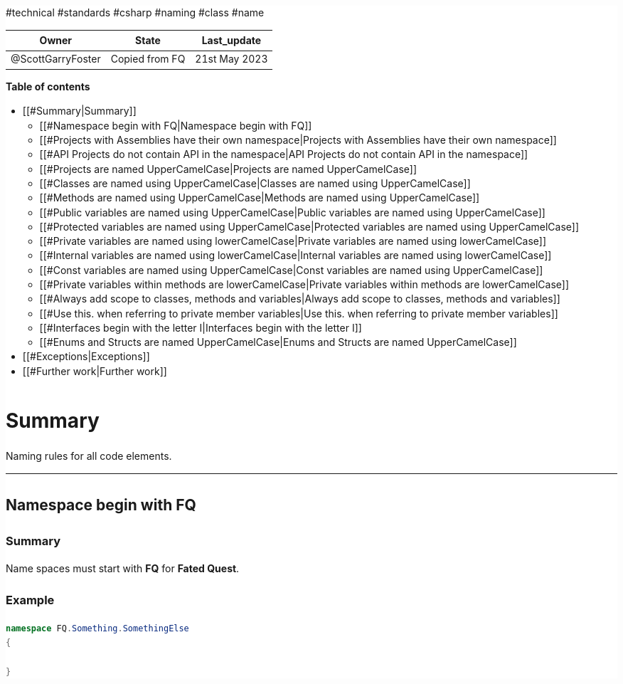 #technical #standards #csharp #naming #class #name

|Owner|State|Last_update|
|--|--|--|
|@ScottGarryFoster|Copied from FQ|21st May 2023|

**Table of contents**
- [[#Summary|Summary]]
    - [[#Namespace begin with FQ|Namespace begin with FQ]]
    - [[#Projects with Assemblies have their own namespace|Projects with Assemblies have their own namespace]]
    - [[#API Projects do not contain API in the namespace|API Projects do not contain API in the namespace]]
    - [[#Projects are named UpperCamelCase|Projects are named UpperCamelCase]]
    - [[#Classes are named using UpperCamelCase|Classes are named using UpperCamelCase]]
    - [[#Methods are named using UpperCamelCase|Methods are named using UpperCamelCase]]
    - [[#Public variables are named using UpperCamelCase|Public variables are named using UpperCamelCase]]
    - [[#Protected variables are named using UpperCamelCase|Protected variables are named using UpperCamelCase]]
    - [[#Private variables are named using lowerCamelCase|Private variables are named using lowerCamelCase]]
    - [[#Internal variables are named using lowerCamelCase|Internal variables are named using lowerCamelCase]]
    - [[#Const variables are named using UpperCamelCase|Const variables are named using UpperCamelCase]]
    - [[#Private variables within methods are lowerCamelCase|Private variables within methods are lowerCamelCase]]
    - [[#Always add scope to classes, methods and variables|Always add scope to classes, methods and variables]]
    - [[#Use this. when referring to private member variables|Use this. when referring to private member variables]]
    - [[#Interfaces begin with the letter I|Interfaces begin with the letter I]]
    - [[#Enums and Structs are named UpperCamelCase|Enums and Structs are named UpperCamelCase]]
- [[#Exceptions|Exceptions]]
- [[#Further work|Further work]]

# Summary
Naming rules for all code elements.

---
## Namespace begin with FQ
### Summary
Name spaces must start with **FQ** for **Fated Quest**.

### Example
``` c#
namespace FQ.Something.SomethingElse
{

}
```
